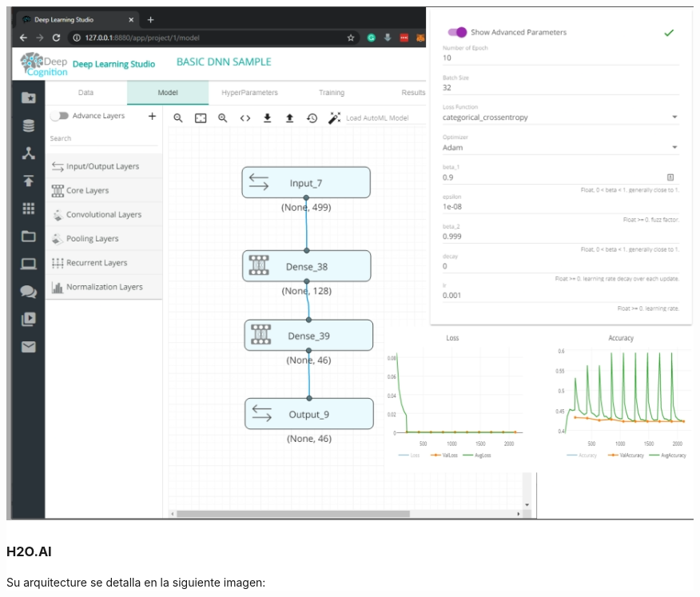 ![Deep Cognition](assets/deep_congnition.png)

### H2O.AI

Su arquitecture se detalla en la siguiente imagen:
